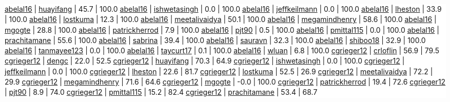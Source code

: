 [abelal16](http://greenironhack-abelal16.herokuapp.com/index.html) | [huayifang](http://greenironhack-huayifang.herokuapp.com/index.html) | 45.7 | 100.0
[abelal16](http://greenironhack-abelal16.herokuapp.com/index.html) | [ishwetasingh](http://greenironhack-ishwetasingh.herokuapp.com/HelloWorld.html) | 0.0 | 100.0
[abelal16](http://greenironhack-abelal16.herokuapp.com/index.html) | [jeffkeilmann](http://greenironhack-jeffkeilmann.herokuapp.com/) | 0.0 | 100.0
[abelal16](http://greenironhack-abelal16.herokuapp.com/index.html) | [lheston](http://greenironhack-lheston.herokuapp.com/index.html) | 33.9 | 100.0
[abelal16](http://greenironhack-abelal16.herokuapp.com/index.html) | [lostkuma](http://greenironhack-lostkuma.herokuapp.com/index.html) | 12.3 | 100.0
[abelal16](http://greenironhack-abelal16.herokuapp.com/index.html) | [meetalivaidya](http://greenironhack-meetalivaidya.herokuapp.com/index.html) | 50.1 | 100.0
[abelal16](http://greenironhack-abelal16.herokuapp.com/index.html) | [megamindhenry](http://greenironhack-megamindhenry.herokuapp.com/index.html) | 58.6 | 100.0
[abelal16](http://greenironhack-abelal16.herokuapp.com/index.html) | [mgogte](http://greenironhack-mgogte.herokuapp.com/IronHack.html) | 28.8 | 100.0
[abelal16](http://greenironhack-abelal16.herokuapp.com/index.html) | [patrickherrod](http://greenironhack-patrickherrod.herokuapp.com/index.html) | 7.9 | 100.0
[abelal16](http://greenironhack-abelal16.herokuapp.com/index.html) | [pjt90](http://greenironhack-pjt90.herokuapp.com/FreshVeggies) | 0.5 | 100.0
[abelal16](http://greenironhack-abelal16.herokuapp.com/index.html) | [pmittal115](http://greenironhack-pmittal115.herokuapp.com/index.html) | 0.0 | 100.0
[abelal16](http://greenironhack-abelal16.herokuapp.com/index.html) | [prachitamane](http://greenironhack-prachitamane.herokuapp.com/index.html) | 55.6 | 100.0
[abelal16](http://greenironhack-abelal16.herokuapp.com/index.html) | [sabrina](http://greenironhack-sabrina-hsu.herokuapp.com/Project%202%20Website.html) | 39.4 | 100.0
[abelal16](http://greenironhack-abelal16.herokuapp.com/index.html) | [sauravn](http://greenironhack-sauravn.herokuapp.com/index.html) | 32.3 | 100.0
[abelal16](http://greenironhack-abelal16.herokuapp.com/index.html) | [shiboo18](http://greenironhack-shiboo18.herokuapp.com/ProjectFiles) | 32.9 | 100.0
[abelal16](http://greenironhack-abelal16.herokuapp.com/index.html) | [tanmayee123](http://greenironhack-tanmayee123.herokuapp.com/index.html) | 0.0 | 100.0
[abelal16](http://greenironhack-abelal16.herokuapp.com/index.html) | [taycurt17](http://greenironhack-taycurt17.herokuapp.com/public_html/map.html) | 0.1 | 100.0
[abelal16](http://greenironhack-abelal16.herokuapp.com/index.html) | [wluan](http://greenironhack-wluan.herokuapp.com/d3.html) | 6.8 | 100.0
[cgrieger12](http://greenironhack-cgrieger12.herokuapp.com/index.html) | [crloflin](http://greenironhack-crloflin.herokuapp.com/test.html) | 56.9 | 79.5
[cgrieger12](http://greenironhack-cgrieger12.herokuapp.com/index.html) | [dengc](http://greenironhack-dengc.herokuapp.com/index.html) | 22.0 | 52.5
[cgrieger12](http://greenironhack-cgrieger12.herokuapp.com/index.html) | [huayifang](http://greenironhack-huayifang.herokuapp.com/index.html) | 70.3 | 64.9
[cgrieger12](http://greenironhack-cgrieger12.herokuapp.com/index.html) | [ishwetasingh](http://greenironhack-ishwetasingh.herokuapp.com/HelloWorld.html) | 0.0 | 100.0
[cgrieger12](http://greenironhack-cgrieger12.herokuapp.com/index.html) | [jeffkeilmann](http://greenironhack-jeffkeilmann.herokuapp.com/) | 0.0 | 100.0
[cgrieger12](http://greenironhack-cgrieger12.herokuapp.com/index.html) | [lheston](http://greenironhack-lheston.herokuapp.com/index.html) | 22.6 | 81.7
[cgrieger12](http://greenironhack-cgrieger12.herokuapp.com/index.html) | [lostkuma](http://greenironhack-lostkuma.herokuapp.com/index.html) | 52.5 | 26.9
[cgrieger12](http://greenironhack-cgrieger12.herokuapp.com/index.html) | [meetalivaidya](http://greenironhack-meetalivaidya.herokuapp.com/index.html) | 72.2 | 29.9
[cgrieger12](http://greenironhack-cgrieger12.herokuapp.com/index.html) | [megamindhenry](http://greenironhack-megamindhenry.herokuapp.com/index.html) | 71.6 | 64.6
[cgrieger12](http://greenironhack-cgrieger12.herokuapp.com/index.html) | [mgogte](http://greenironhack-mgogte.herokuapp.com/IronHack.html) | -0.0 | 100.0
[cgrieger12](http://greenironhack-cgrieger12.herokuapp.com/index.html) | [patrickherrod](http://greenironhack-patrickherrod.herokuapp.com/index.html) | 19.4 | 72.6
[cgrieger12](http://greenironhack-cgrieger12.herokuapp.com/index.html) | [pjt90](http://greenironhack-pjt90.herokuapp.com/FreshVeggies) | 8.9 | 74.0
[cgrieger12](http://greenironhack-cgrieger12.herokuapp.com/index.html) | [pmittal115](http://greenironhack-pmittal115.herokuapp.com/index.html) | 15.2 | 82.4
[cgrieger12](http://greenironhack-cgrieger12.herokuapp.com/index.html) | [prachitamane](http://greenironhack-prachitamane.herokuapp.com/index.html) | 53.4 | 68.7